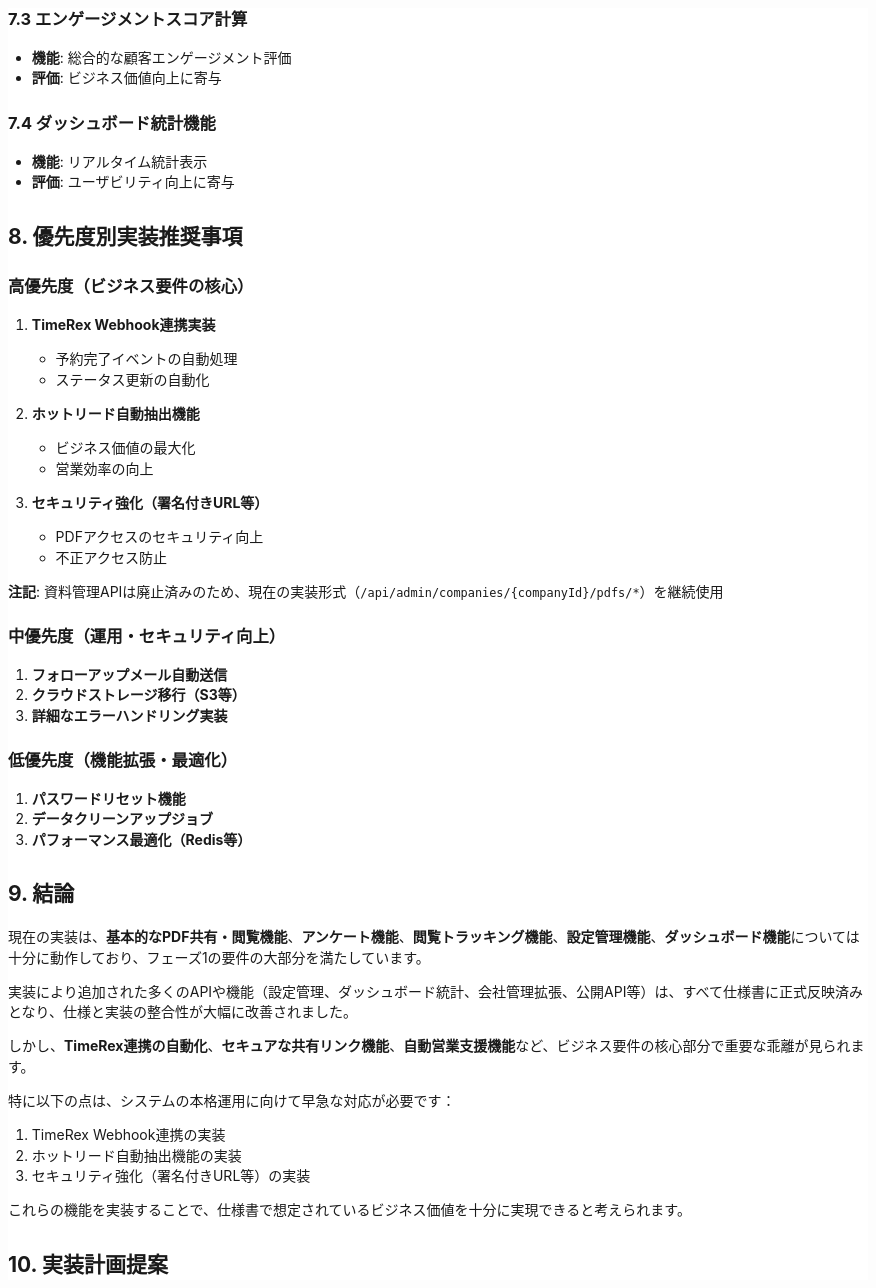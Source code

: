 ### 7.3 エンゲージメントスコア計算
- **機能**: 総合的な顧客エンゲージメント評価
- **評価**: ビジネス価値向上に寄与

### 7.4 ダッシュボード統計機能
- **機能**: リアルタイム統計表示
- **評価**: ユーザビリティ向上に寄与

## 8. 優先度別実装推奨事項

### 高優先度（ビジネス要件の核心）
1. **TimeRex Webhook連携実装**
   - 予約完了イベントの自動処理
   - ステータス更新の自動化

2. **ホットリード自動抽出機能**
   - ビジネス価値の最大化
   - 営業効率の向上

3. **セキュリティ強化（署名付きURL等）**
   - PDFアクセスのセキュリティ向上
   - 不正アクセス防止

**注記**: 資料管理APIは廃止済みのため、現在の実装形式（`/api/admin/companies/{companyId}/pdfs/*`）を継続使用

### 中優先度（運用・セキュリティ向上）
1. **フォローアップメール自動送信**
2. **クラウドストレージ移行（S3等）**
3. **詳細なエラーハンドリング実装**

### 低優先度（機能拡張・最適化）
1. **パスワードリセット機能**
2. **データクリーンアップジョブ**
3. **パフォーマンス最適化（Redis等）**

## 9. 結論

現在の実装は、**基本的なPDF共有・閲覧機能**、**アンケート機能**、**閲覧トラッキング機能**、**設定管理機能**、**ダッシュボード機能**については十分に動作しており、フェーズ1の要件の大部分を満たしています。

実装により追加された多くのAPIや機能（設定管理、ダッシュボード統計、会社管理拡張、公開API等）は、すべて仕様書に正式反映済みとなり、仕様と実装の整合性が大幅に改善されました。

しかし、**TimeRex連携の自動化**、**セキュアな共有リンク機能**、**自動営業支援機能**など、ビジネス要件の核心部分で重要な乖離が見られます。

特に以下の点は、システムの本格運用に向けて早急な対応が必要です：

1. TimeRex Webhook連携の実装
2. ホットリード自動抽出機能の実装
3. セキュリティ強化（署名付きURL等）の実装

これらの機能を実装することで、仕様書で想定されているビジネス価値を十分に実現できると考えられます。

## 10. 実装計画提案
